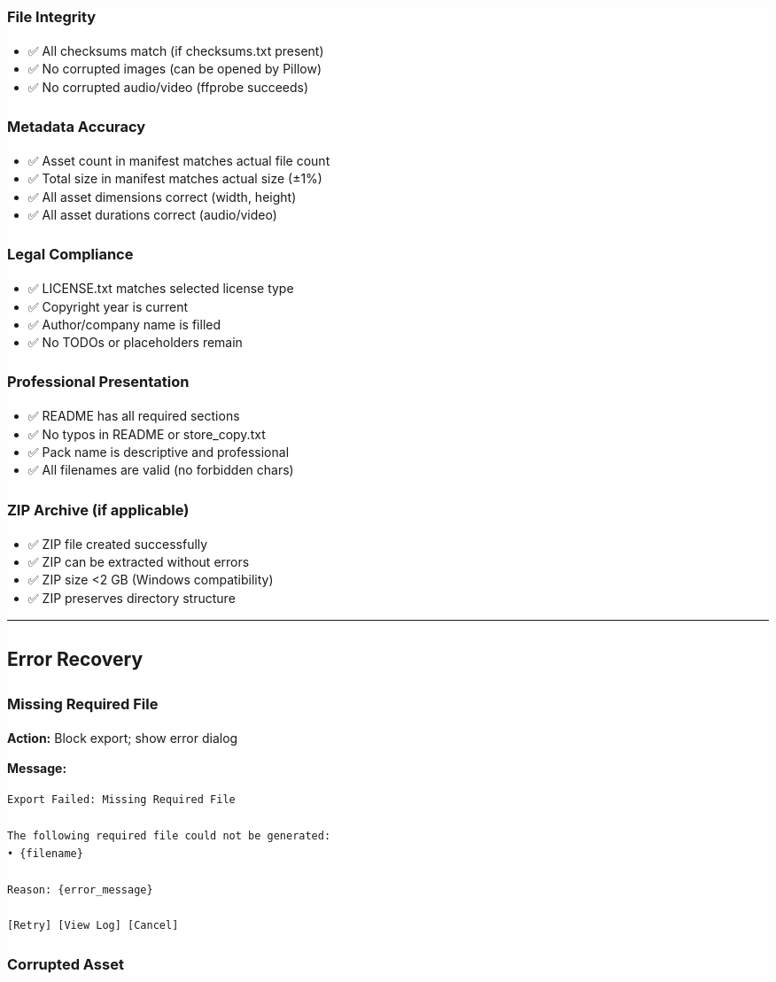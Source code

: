 ### File Integrity
- ✅ All checksums match (if checksums.txt present)
- ✅ No corrupted images (can be opened by Pillow)
- ✅ No corrupted audio/video (ffprobe succeeds)

### Metadata Accuracy
- ✅ Asset count in manifest matches actual file count
- ✅ Total size in manifest matches actual size (±1%)
- ✅ All asset dimensions correct (width, height)
- ✅ All asset durations correct (audio/video)

### Legal Compliance
- ✅ LICENSE.txt matches selected license type
- ✅ Copyright year is current
- ✅ Author/company name is filled
- ✅ No TODOs or placeholders remain

### Professional Presentation
- ✅ README has all required sections
- ✅ No typos in README or store_copy.txt
- ✅ Pack name is descriptive and professional
- ✅ All filenames are valid (no forbidden chars)

### ZIP Archive (if applicable)
- ✅ ZIP file created successfully
- ✅ ZIP can be extracted without errors
- ✅ ZIP size <2 GB (Windows compatibility)
- ✅ ZIP preserves directory structure

---

## Error Recovery

### Missing Required File

**Action:** Block export; show error dialog

**Message:**
```
Export Failed: Missing Required File

The following required file could not be generated:
• {filename}

Reason: {error_message}

[Retry] [View Log] [Cancel]
```

### Corrupted Asset
